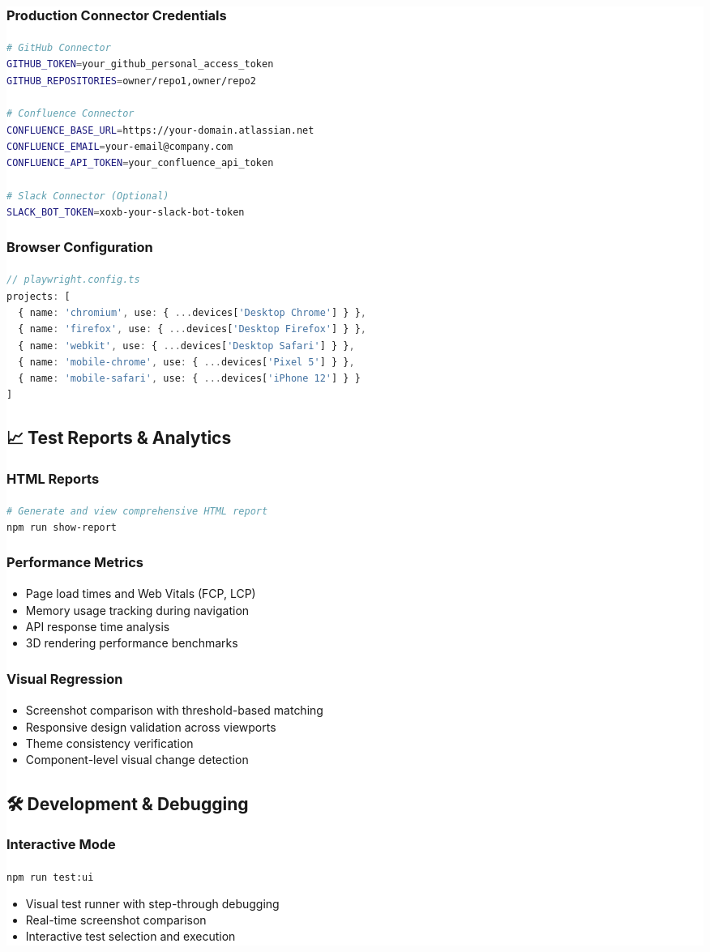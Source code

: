 ### **Production Connector Credentials**
```bash
# GitHub Connector
GITHUB_TOKEN=your_github_personal_access_token
GITHUB_REPOSITORIES=owner/repo1,owner/repo2

# Confluence Connector  
CONFLUENCE_BASE_URL=https://your-domain.atlassian.net
CONFLUENCE_EMAIL=your-email@company.com
CONFLUENCE_API_TOKEN=your_confluence_api_token

# Slack Connector (Optional)
SLACK_BOT_TOKEN=xoxb-your-slack-bot-token
```

### **Browser Configuration**
```typescript
// playwright.config.ts
projects: [
  { name: 'chromium', use: { ...devices['Desktop Chrome'] } },
  { name: 'firefox', use: { ...devices['Desktop Firefox'] } },
  { name: 'webkit', use: { ...devices['Desktop Safari'] } },
  { name: 'mobile-chrome', use: { ...devices['Pixel 5'] } },
  { name: 'mobile-safari', use: { ...devices['iPhone 12'] } }
]
```

## 📈 **Test Reports & Analytics**

### **HTML Reports**
```bash
# Generate and view comprehensive HTML report
npm run show-report
```

### **Performance Metrics**  
- Page load times and Web Vitals (FCP, LCP)
- Memory usage tracking during navigation
- API response time analysis
- 3D rendering performance benchmarks

### **Visual Regression**
- Screenshot comparison with threshold-based matching
- Responsive design validation across viewports  
- Theme consistency verification
- Component-level visual change detection

## 🛠 **Development & Debugging**

### **Interactive Mode**
```bash
npm run test:ui
```
- Visual test runner with step-through debugging
- Real-time screenshot comparison
- Interactive test selection and execution
